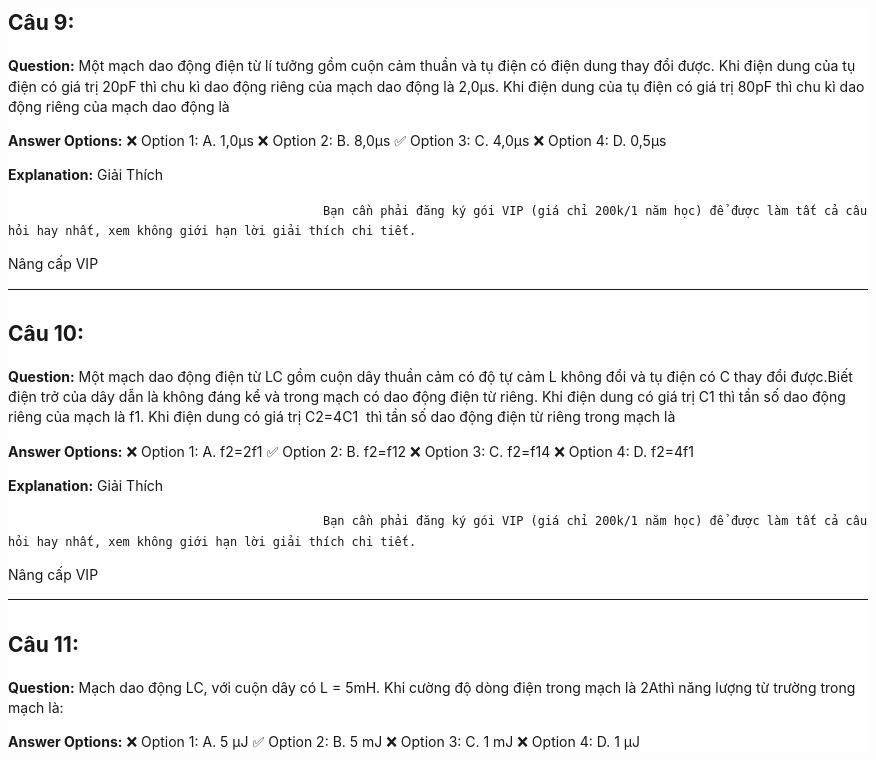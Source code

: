 ## Câu 9:

**Question:** Một mạch dao động điện từ lí tưởng gồm cuộn cảm thuần và tụ điện có điện dung thay đổi được. Khi điện dung của tụ điện có giá trị 20pF thì chu kì dao động riêng của mạch dao động là 2,0µs. Khi điện dung của tụ điện có giá trị 80pF thì chu kì dao động riêng của mạch dao động là

**Answer Options:**
❌ Option 1: A. 1,0µs
❌ Option 2: B. 8,0µs
✅ Option 3: C. 4,0µs
❌ Option 4: D. 0,5µs

**Explanation:** Giải Thích




                                                Bạn cần phải đăng ký gói VIP (giá chỉ 200k/1 năm học) để được làm tất cả câu hỏi hay nhất, xem không giới hạn lời giải thích chi tiết.
                                            

Nâng cấp VIP

---

## Câu 10:

**Question:** Một mạch dao động điện từ LC gồm cuộn dây thuần cảm có độ tự cảm L không đổi và tụ điện có C thay đổi được.Biết điện trở của dây dẫn là không đáng kể và trong mạch có dao động điện từ riêng. Khi điện dung có giá trị C1 thì tần số dao động riêng của mạch là f1. Khi điện dung có giá trị C2=4C1  thì tần số dao động điện từ riêng trong mạch là

**Answer Options:**
❌ Option 1: A. f2=2f1
✅ Option 2: B. f2=f12
❌ Option 3: C. f2=f14
❌ Option 4: D. f2=4f1

**Explanation:** Giải Thích




                                                Bạn cần phải đăng ký gói VIP (giá chỉ 200k/1 năm học) để được làm tất cả câu hỏi hay nhất, xem không giới hạn lời giải thích chi tiết.
                                            

Nâng cấp VIP

---

## Câu 11:

**Question:** Mạch dao động LC, với cuộn dây có L = 5mH. Khi cường độ dòng điện trong mạch là 2Athì năng lượng từ trường trong mạch là:

**Answer Options:**
❌ Option 1: A. 5 μJ
✅ Option 2: B. 5 mJ
❌ Option 3: C. 1 mJ
❌ Option 4: D. 1 μJ
